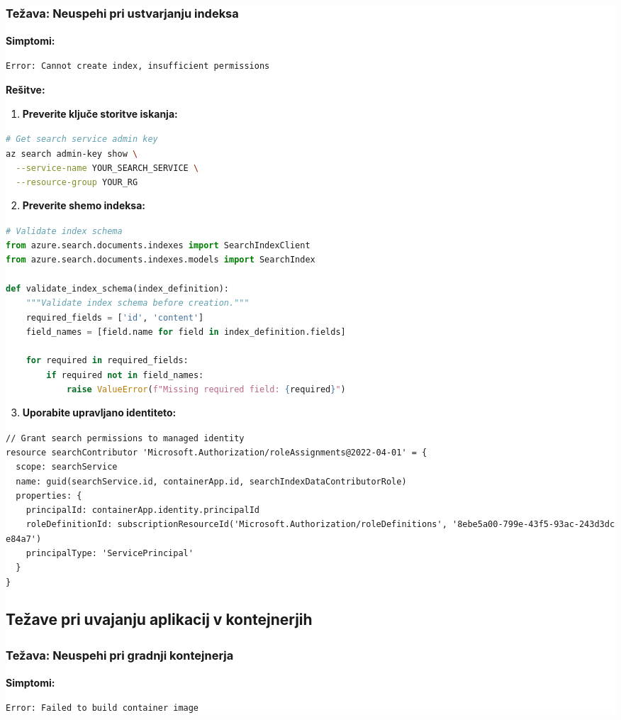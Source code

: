 ### Težava: Neuspehi pri ustvarjanju indeksa

**Simptomi:**
```
Error: Cannot create index, insufficient permissions
```

**Rešitve:**

1. **Preverite ključe storitve iskanja:**
```bash
# Get search service admin key
az search admin-key show \
  --service-name YOUR_SEARCH_SERVICE \
  --resource-group YOUR_RG
```

2. **Preverite shemo indeksa:**
```python
# Validate index schema
from azure.search.documents.indexes import SearchIndexClient
from azure.search.documents.indexes.models import SearchIndex

def validate_index_schema(index_definition):
    """Validate index schema before creation."""
    required_fields = ['id', 'content']
    field_names = [field.name for field in index_definition.fields]
    
    for required in required_fields:
        if required not in field_names:
            raise ValueError(f"Missing required field: {required}")
```

3. **Uporabite upravljano identiteto:**
```bicep
// Grant search permissions to managed identity
resource searchContributor 'Microsoft.Authorization/roleAssignments@2022-04-01' = {
  scope: searchService
  name: guid(searchService.id, containerApp.id, searchIndexDataContributorRole)
  properties: {
    principalId: containerApp.identity.principalId
    roleDefinitionId: subscriptionResourceId('Microsoft.Authorization/roleDefinitions', '8ebe5a00-799e-43f5-93ac-243d3dce84a7')
    principalType: 'ServicePrincipal'
  }
}
```

## Težave pri uvajanju aplikacij v kontejnerjih

### Težava: Neuspehi pri gradnji kontejnerja

**Simptomi:**
```
Error: Failed to build container image
```
